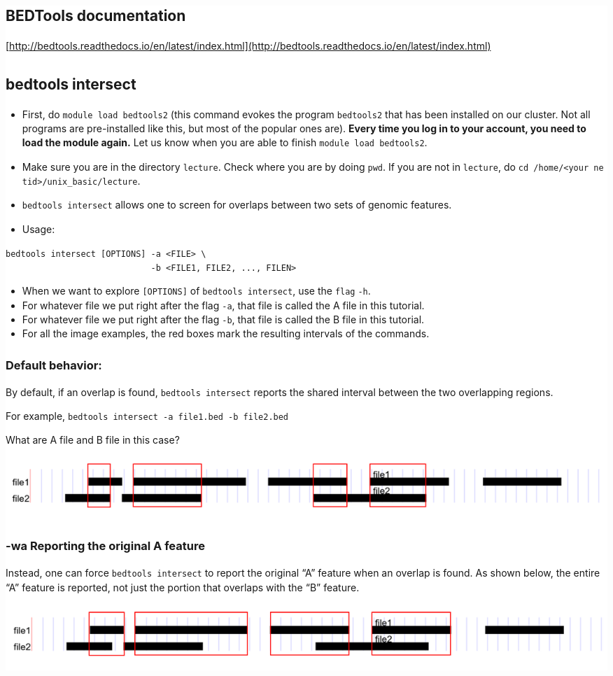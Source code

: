 ## BEDTools documentation
[http://bedtools.readthedocs.io/en/latest/index.html](http://bedtools.readthedocs.io/en/latest/index.html)

## bedtools intersect
- First, do `module load bedtools2` (this command evokes the program `bedtools2` that has been installed on our cluster. Not all programs are pre-installed like this, but most of the popular ones are). **Every time you log in to your account, you need to load the module again.**
Let us know when you are able to finish `module load bedtools2`.
- Make sure you are in the directory `lecture`. Check where you are by doing `pwd`. If you are not in `lecture`, do `cd /home/<your netid>/unix_basic/lecture`.

- `bedtools intersect` allows one to screen for overlaps between two sets of genomic features.
- Usage:
```
bedtools intersect [OPTIONS] -a <FILE> \
                             -b <FILE1, FILE2, ..., FILEN>
```
- When we want to explore `[OPTIONS]` of `bedtools intersect`, use the `flag` `-h`.
- For whatever file we put right after the flag `-a`, that file is called the A file in this tutorial.
- For whatever file we put right after the flag `-b`, that file is called the B file in this tutorial.
- For all the image examples, the red boxes mark the resulting intervals of the commands.

### Default behavior:
By default, if an overlap is found, `bedtools intersect` reports the shared interval between the two overlapping regions.

For example, `bedtools intersect -a file1.bed -b file2.bed`

What are A file and B file in this case?

<img src="/images/bedtools-default.PNG" />


### -wa Reporting the original A feature
Instead, one can force `bedtools intersect` to report the original “A” feature when an overlap is found. As shown below, the entire “A” feature is reported, not just the portion that overlaps with the “B” feature.

<img src="/images/bedtools-wa.PNG" />
